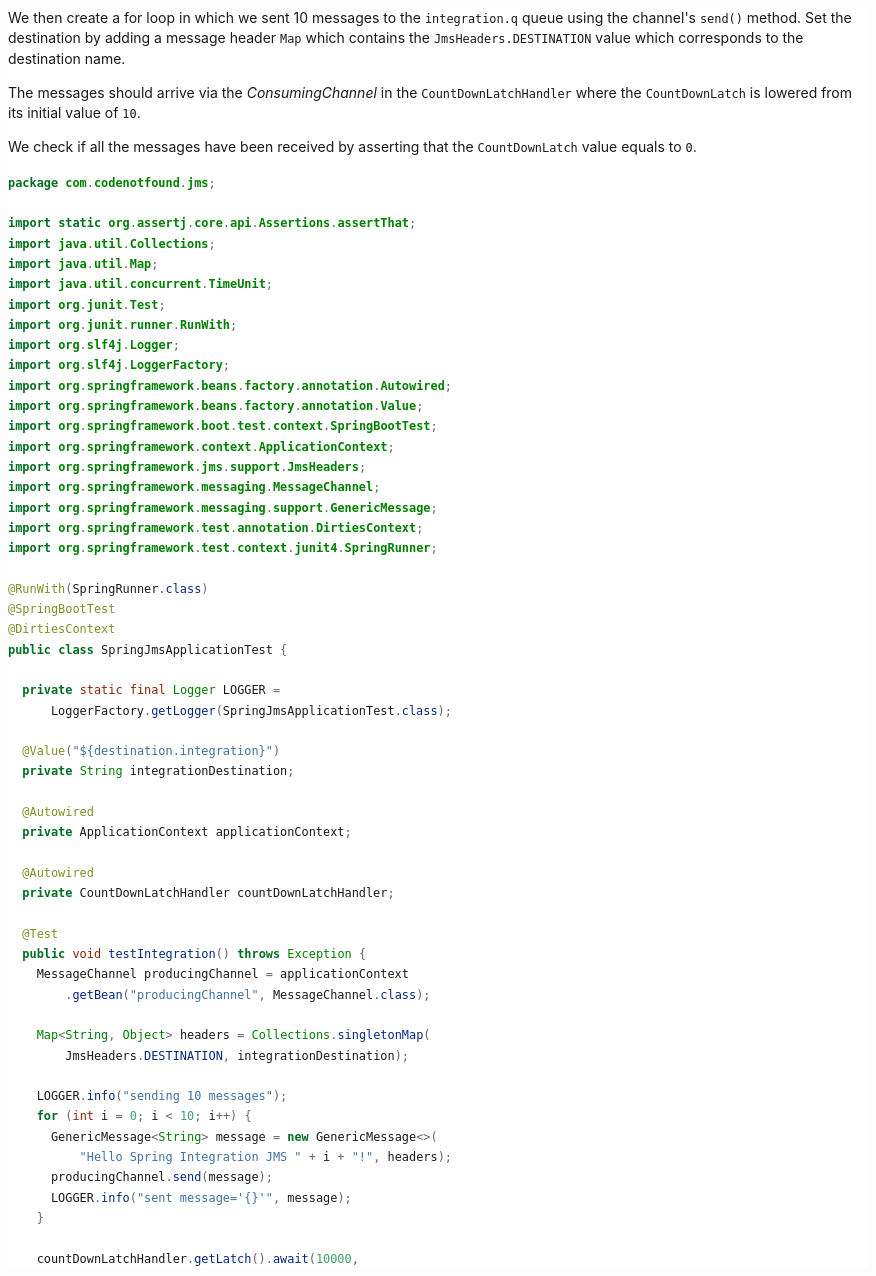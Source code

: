 We then create a for loop in which we sent 10 messages to the `integration.q` queue using the channel's `send()` method. Set the destination by adding a message header `Map` which contains the `JmsHeaders.DESTINATION` value which corresponds to the destination name.

The messages should arrive via the _ConsumingChannel_ in the `CountDownLatchHandler` where the `CountDownLatch` is lowered from its initial value of `10`.

We check if all the messages have been received by asserting that the `CountDownLatch` value equals to `0`.

``` java
package com.codenotfound.jms;

import static org.assertj.core.api.Assertions.assertThat;
import java.util.Collections;
import java.util.Map;
import java.util.concurrent.TimeUnit;
import org.junit.Test;
import org.junit.runner.RunWith;
import org.slf4j.Logger;
import org.slf4j.LoggerFactory;
import org.springframework.beans.factory.annotation.Autowired;
import org.springframework.beans.factory.annotation.Value;
import org.springframework.boot.test.context.SpringBootTest;
import org.springframework.context.ApplicationContext;
import org.springframework.jms.support.JmsHeaders;
import org.springframework.messaging.MessageChannel;
import org.springframework.messaging.support.GenericMessage;
import org.springframework.test.annotation.DirtiesContext;
import org.springframework.test.context.junit4.SpringRunner;

@RunWith(SpringRunner.class)
@SpringBootTest
@DirtiesContext
public class SpringJmsApplicationTest {

  private static final Logger LOGGER =
      LoggerFactory.getLogger(SpringJmsApplicationTest.class);

  @Value("${destination.integration}")
  private String integrationDestination;

  @Autowired
  private ApplicationContext applicationContext;

  @Autowired
  private CountDownLatchHandler countDownLatchHandler;

  @Test
  public void testIntegration() throws Exception {
    MessageChannel producingChannel = applicationContext
        .getBean("producingChannel", MessageChannel.class);

    Map<String, Object> headers = Collections.singletonMap(
        JmsHeaders.DESTINATION, integrationDestination);

    LOGGER.info("sending 10 messages");
    for (int i = 0; i < 10; i++) {
      GenericMessage<String> message = new GenericMessage<>(
          "Hello Spring Integration JMS " + i + "!", headers);
      producingChannel.send(message);
      LOGGER.info("sent message='{}'", message);
    }

    countDownLatchHandler.getLatch().await(10000,
```